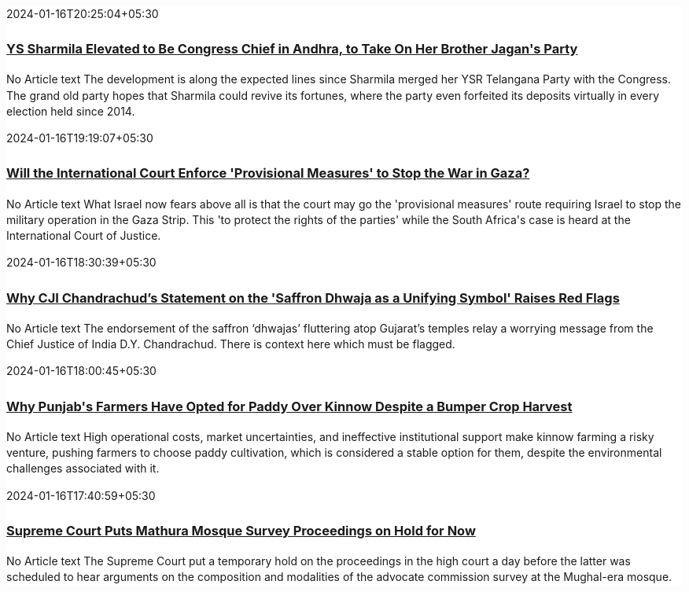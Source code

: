2024-01-16T20:25:04+05:30
### [YS Sharmila Elevated to Be Congress Chief in Andhra, to Take On Her Brother Jagan's Party](https://thewire.in/politics/ys-sharmila-elevated-to-be-congress-chief-in-andhra-to-take-on-her-brother-jagans-party)

No Article text 
The development is along the expected lines since Sharmila merged her YSR Telangana Party with the Congress. The grand old party hopes that Sharmila could revive its fortunes, where the party even forfeited its deposits virtually in every election held since 2014.

2024-01-16T19:19:07+05:30
### [Will the International Court Enforce 'Provisional Measures' to Stop the War in Gaza?](https://thewire.in/world/will-the-international-court-enforce-provisional-measures-to-stop-the-war-in-gaza)

No Article text 
What Israel now fears above all is that the court may go the 'provisional measures' route requiring Israel to stop the military operation in the Gaza Strip. This 'to protect the rights of the parties' while the South Africa's case is heard at the International Court of Justice.

2024-01-16T18:30:39+05:30
### [Why CJI Chandrachud’s Statement on the 'Saffron Dhwaja as a Unifying Symbol' Raises Red Flags](https://thewire.in/religion/why-cji-chandrachuds-statement-on-the-saffron-dhwaja-as-a-unifying-symbol-raises-red-flags)

No Article text 
The endorsement of the saffron ‘dhwajas’ fluttering atop Gujarat’s temples relay a worrying message from the Chief Justice of India D.Y. Chandrachud. There is context here which must be flagged.

2024-01-16T18:00:45+05:30
### [Why Punjab's Farmers Have Opted for Paddy Over Kinnow Despite a Bumper Crop Harvest](https://thewire.in/agriculture/why-punjabs-farmers-have-opted-for-paddy-over-kinnow-despite-a-bumper-crop-harvest)

No Article text 
High operational costs, market uncertainties, and ineffective institutional support make kinnow farming a risky venture, pushing farmers to choose paddy cultivation, which is considered a stable option for them, despite the environmental challenges associated with it.

2024-01-16T17:40:59+05:30
### [Supreme Court Puts Mathura Mosque Survey Proceedings on Hold for Now](https://thewire.in/law/supreme-court-puts-mathura-gyanvapi-mosque-survey-proceedings-on-hold-for-now)

No Article text 
The Supreme Court put a temporary hold on the proceedings in the high court a day before the latter was scheduled to hear arguments on the composition and modalities of the advocate commission survey at the Mughal-era mosque.
